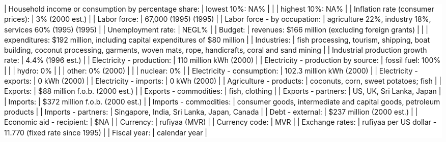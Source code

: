 | Household income or consumption by percentage share: | lowest 10%: NA% |
| | highest 10%: NA% |
| Inflation rate (consumer prices): | 3% (2000 est.) |
| Labor force: | 67,000 (1995) (1995) |
| Labor force - by occupation: | agriculture 22%, industry 18%, services 60% (1995) (1995) |
| Unemployment rate: | NEGL% |
| Budget: | revenues: $166 million (excluding foreign grants) |
| | expenditures: $192 million, including capital expenditures of $80 million |
| Industries: | fish processing, tourism, shipping, boat building, coconut processing, garments, woven mats, rope, handicrafts, coral and sand mining |
| Industrial production growth rate: | 4.4% (1996 est.) |
| Electricity - production: | 110 million kWh (2000) |
| Electricity - production by source: | fossil fuel: 100% |
| | hydro: 0% |
| | other: 0% (2000) |
| | nuclear: 0% |
| Electricity - consumption: | 102.3 million kWh (2000) |
| Electricity - exports: | 0 kWh (2000) |
| Electricity - imports: | 0 kWh (2000) |
| Agriculture - products: | coconuts, corn, sweet potatoes; fish |
| Exports: | $88 million f.o.b. (2000 est.) |
| Exports - commodities: | fish, clothing |
| Exports - partners: | US, UK, Sri Lanka, Japan |
| Imports: | $372 million f.o.b. (2000 est.) |
| Imports - commodities: | consumer goods, intermediate and capital goods, petroleum products |
| Imports - partners: | Singapore, India, Sri Lanka, Japan, Canada |
| Debt - external: | $237 million (2000 est.) |
| Economic aid - recipient: | $NA |
| Currency: | rufiyaa (MVR) |
| Currency code: | MVR |
| Exchange rates: | rufiyaa per US dollar - 11.770 (fixed rate since 1995) |
| Fiscal year: | calendar year |
